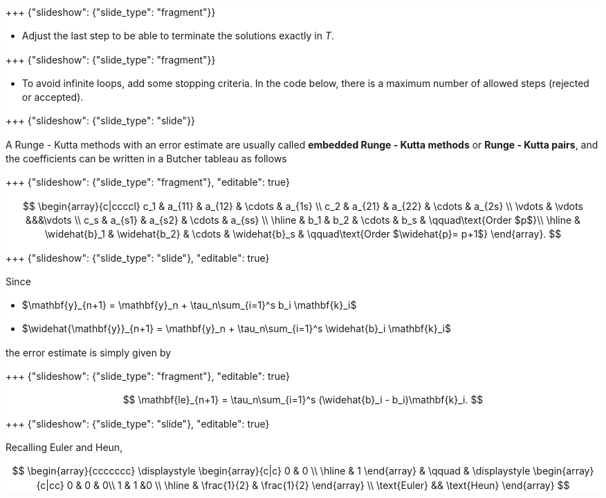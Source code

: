 +++ {"slideshow": {"slide_type": "fragment"}}

* Adjust the last step to be able to terminate the solutions exactly in $T$.

+++ {"slideshow": {"slide_type": "fragment"}}

* To avoid infinite loops, add some stopping criteria. In the code below, there is a maximum number of allowed steps (rejected or accepted).

+++ {"slideshow": {"slide_type": "slide"}}

A Runge - Kutta methods with an error estimate are usually called **embedded Runge - Kutta methods** or **Runge - Kutta pairs**, and
the coefficients can be written in a Butcher tableau as follows

+++ {"slideshow": {"slide_type": "fragment"}, "editable": true}

$$
\begin{array}{c|ccccl}
    c_1 & a_{11} & a_{12} & \cdots & a_{1s} \\ 
    c_2 & a_{21} & a_{22} & \cdots & a_{2s} \\ 
    \vdots & \vdots &&&\vdots \\ 
    c_s & a_{s1} & a_{s2} & \cdots & a_{ss} \\ \hline
        & b_1 & b_2 & \cdots & b_s  & \qquad\text{Order $p$}\\ \hline
        & \widehat{b}_1 & \widehat{b_2} & \cdots & \widehat{b}_s  & \qquad\text{Order $\widehat{p}= p+1$}
   \end{array}.
$$

+++ {"slideshow": {"slide_type": "slide"}, "editable": true}

Since
 * $\mathbf{y}_{n+1} = \mathbf{y}_n + \tau_n\sum_{i=1}^s b_i \mathbf{k}_i$

 * $\widehat{\mathbf{y}}_{n+1} = \mathbf{y}_n + \tau_n\sum_{i=1}^s \widehat{b}_i \mathbf{k}_i$

the error estimate is simply given by

+++ {"slideshow": {"slide_type": "fragment"}, "editable": true}

$$
\mathbf{le}_{n+1} = \tau_n\sum_{i=1}^s (\widehat{b}_i - b_i)\mathbf{k}_i.
$$

+++ {"slideshow": {"slide_type": "slide"}, "editable": true}

Recalling Euler and Heun,

$$
\begin{array}{ccccccc}
    \displaystyle
    \begin{array}{c|c}
      0 & 0 \\ \hline & 1
    \end{array}
    & \qquad  &
    \displaystyle
    \begin{array}{c|cc}
      0 & 0 & 0\\ 1 & 1 &0 \\ \hline & \frac{1}{2} & \frac{1}{2}
    \end{array}
    \\ 
    \text{Euler} && \text{Heun}
  \end{array}
$$
